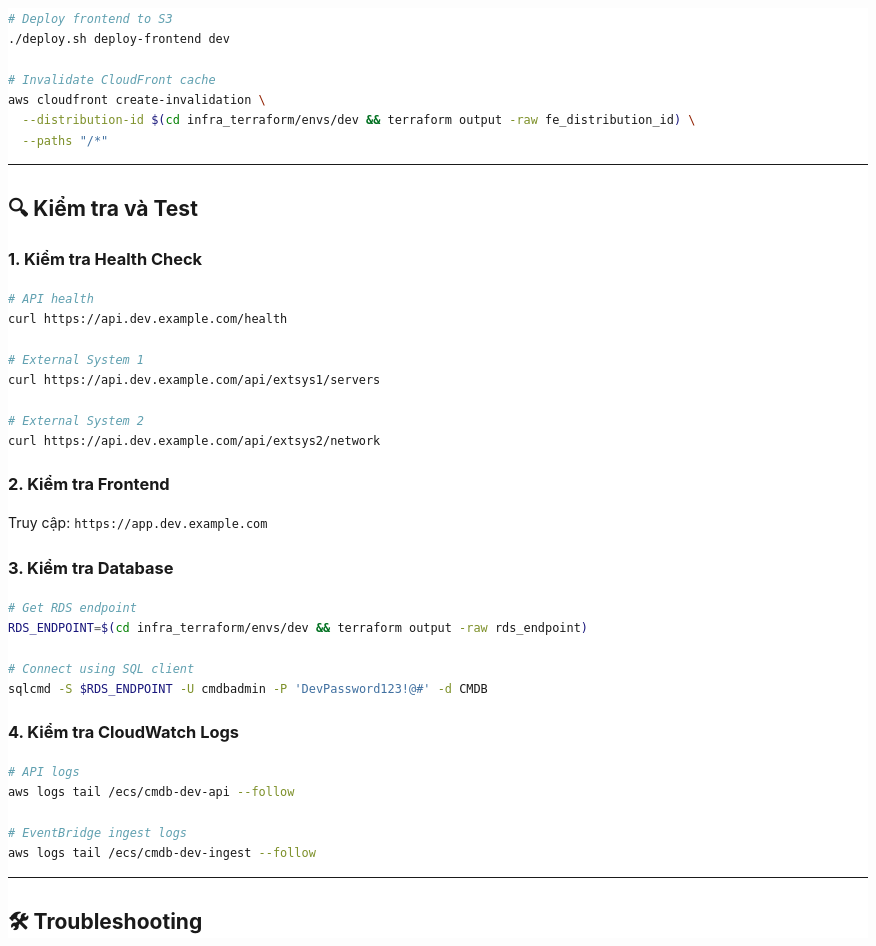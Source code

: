 ```bash
# Deploy frontend to S3
./deploy.sh deploy-frontend dev

# Invalidate CloudFront cache
aws cloudfront create-invalidation \
  --distribution-id $(cd infra_terraform/envs/dev && terraform output -raw fe_distribution_id) \
  --paths "/*"
```

---

## 🔍 Kiểm tra và Test

### 1. Kiểm tra Health Check

```bash
# API health
curl https://api.dev.example.com/health

# External System 1
curl https://api.dev.example.com/api/extsys1/servers

# External System 2
curl https://api.dev.example.com/api/extsys2/network
```

### 2. Kiểm tra Frontend

Truy cập: `https://app.dev.example.com`

### 3. Kiểm tra Database

```bash
# Get RDS endpoint
RDS_ENDPOINT=$(cd infra_terraform/envs/dev && terraform output -raw rds_endpoint)

# Connect using SQL client
sqlcmd -S $RDS_ENDPOINT -U cmdbadmin -P 'DevPassword123!@#' -d CMDB
```

### 4. Kiểm tra CloudWatch Logs

```bash
# API logs
aws logs tail /ecs/cmdb-dev-api --follow

# EventBridge ingest logs
aws logs tail /ecs/cmdb-dev-ingest --follow
```

---

## 🛠️ Troubleshooting

